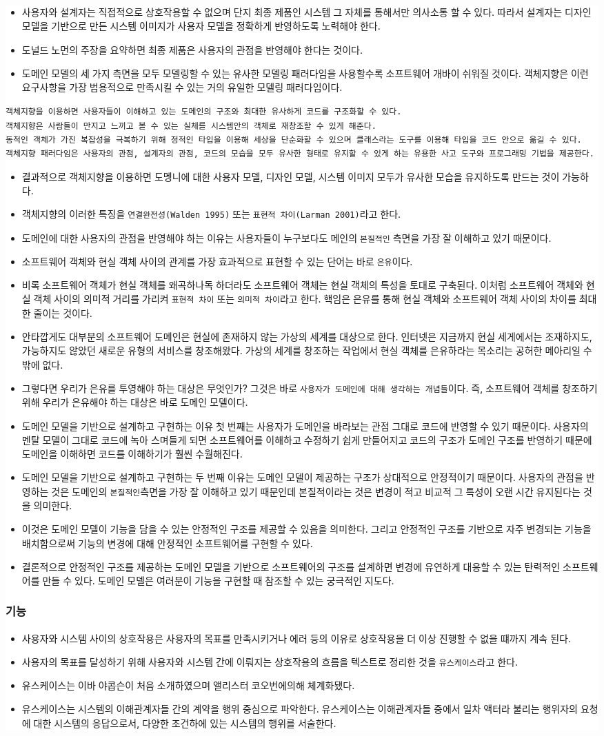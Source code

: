 - 사용자와 설계자는 직접적으로 상호작용할 수 없으며 단지 최종 제품인 시스템 그 자체를 통해서만 의사소통 할 수 있다.
  따라서 설계자는 디자인 모델을 기반으로 만든 시스템 이미지가 사용자 모델을 정확하게 반영하도록 노력해야 한다.

- 도널드 노먼의 주장을 요약하면 최종 제품은 사용자의 관점을 반영해야 한다는 것이다.

- 도메인 모델의 세 가지 측면을 모두 모델링할 수 있는 유사한 모델링 패러다임을 사용할수록 소프트웨어 개바이 쉬워질 것이다.
  객체지향은 이런 요구사항을 가장 범용적으로 만족시킬 수 있는 거의 유일한 모델링 패러다임이다.

```
객체지향을 이용하면 사용자들이 이해하고 있는 도메인의 구조와 최대한 유사하게 코드를 구조화할 수 있다.
객체지향은 사람들이 만지고 느끼고 볼 수 있는 실체를 시스템안의 객체로 재창조할 수 있게 해준다.
동적인 객체가 가진 복잡성을 극복하기 위해 정적인 타입을 이용해 세상을 단순화할 수 있으며 클래스라는 도구를 이용해 타입을 코드 안으로 옮길 수 있다.
객체지향 패러다임은 사용자의 관점, 설계자의 관점, 코드의 모습을 모두 유사한 형태로 유지할 수 있게 하는 유용한 사고 도구와 프로그래밍 기법을 제공한다.
```

- 결과적으로 객체지향을 이용하면 도멩니에 대한 사용자 모델, 디자인 모델, 시스템 이미지 모두가 유사한 모습을 유지하도록 만드는 것이 가능하다.

- 객체지향의 이러한 특징을 `연결완전성(Walden 1995)` 또는 `표현적 차이(Larman 2001)`라고 한다.

- 도메인에 대한 사용자의 관점을 반영해야 하는 이유는 사용자들이 누구보다도 메인의 `본질적인` 측면을 가장 잘 이해하고 있기 때문이다.

- 소프트웨어 객체와 현실 객체 사이의 관계를 가장 효과적으로 표현할 수 있는 단어는 바로 `은유`이다.

- 비록 소프트웨어 객체가 현실 객체를 왜곡하나독 하더라도 소프트웨어 객체는 현실 객체의 특성을 토대로 구축된다.
  이처럼 소프트웨어 객체와 현실 객체 사이의 의미적 거리를 가리켜 `표현적 차이` 또는 `의미적 차이`라고 한다.
  핵임은 은유를 통해 현실 객체와 소프트웨어 객체 사이의 차이를 최대한 줄이는 것이다.

- 안타깝게도 대부분의 소프트웨어 도메인은 현실에 존재하지 않는 가상의 세계를 대상으로 한다.
  인터넷은 지금까지 현실 세게에서는 조재하지도, 가능하지도 않았던 새로운 유형의 서비스를 창조해왔다.
  가상의 세계를 창조하는 작업에서 현실 객체를 은유하라는 목소리는 공허한 메아리일 수밖에 없다.

- 그렇다면 우리가 은유를 투영해야 하는 대상은 무엇인가?
  그것은 바로 `사용자가 도메인에 대해 생각하는 개념들`이다.
  즉, 소프트웨어 객체를 창조하기 위해 우리가 은유해야 하는 대상은 바로 도메인 모델이다.

- 도메인 모델을 기반으로 설계하고 구현하는 이유 첫 번째는 사용자가 도메인을 바라보는 관점 그대로 코드에 반영할 수 있기 때문이다.
  사용자의 멘탈 모델이 그대로 코드에 녹아 스며들게 되면 소프트웨어를 이해하고 수정하기 쉽게 만들어지고
  코드의 구조가 도메인 구조를 반영하기 때문에 도메인을 이해하면 코드를 이해하기가 훨씬 수월해진다.

- 도메인 모델을 기반으로 설계하고 구현하는 두 번째 이유는 도메인 모델이 제공하는 구조가 상대적으로 안정적이기 때문이다.
  사용자의 관점을 반영하는 것은 도메인의 `본질적인`측면을 가장 잘 이해하고 있기 때문인데
  본질적이라는 것은 변경이 적고 비교적 그 특성이 오랜 시간 유지된다는 것을 의미한다.

- 이것은 도메인 모델이 기능을 담을 수 있는 안정적인 구조를 제공할 수 있음을 의미한다.
  그리고 안정적인 구조를 기반으로 자주 변경되는 기능을 배치함으로써 기능의 변경에 대해 안정적인 소프트웨어를 구현할 수 있다.

- 결론적으로 안정적인 구조를 제공하는 도메인 모델을 기반으로 소프트웨어의 구조를 설계하면 변경에 유연하게 대응할 수 있는 탄력적인 소프트웨어를 만들 수 있다.
  도메인 모델은 여러분이 기능을 구현할 때 참조할 수 있는 궁극적인 지도다.

### 기능

- 사용자와 시스템 사이의 상호작용은 사용자의 목표를 만족시키거나 에러 등의 이유로 상호작용을 더 이상 진행할 수 없을 떄까지 계속 된다.

- 사용자의 목표를 달성하기 위해 사용자와 시스템 간에 이뤄지는 상호작용의 흐름을 텍스트로 정리한 것을 `유스케이스`라고 한다.

- 유스케이스는 이바 야콥슨이 처음 소개하였으며 앨리스터 코오번에의해 체계화됐다.

- 유스케이스는 시스템의 이해관계자들 간의 계약을 행위 중심으로 파악한다.
  유스케이스는 이해관계자들 중에서 일차 액터라 불리는 행위자의 요청에 대한 시스템의 응답으로서,
  다양한 조건하에 있는 시스템의 행위를 서술한다.
